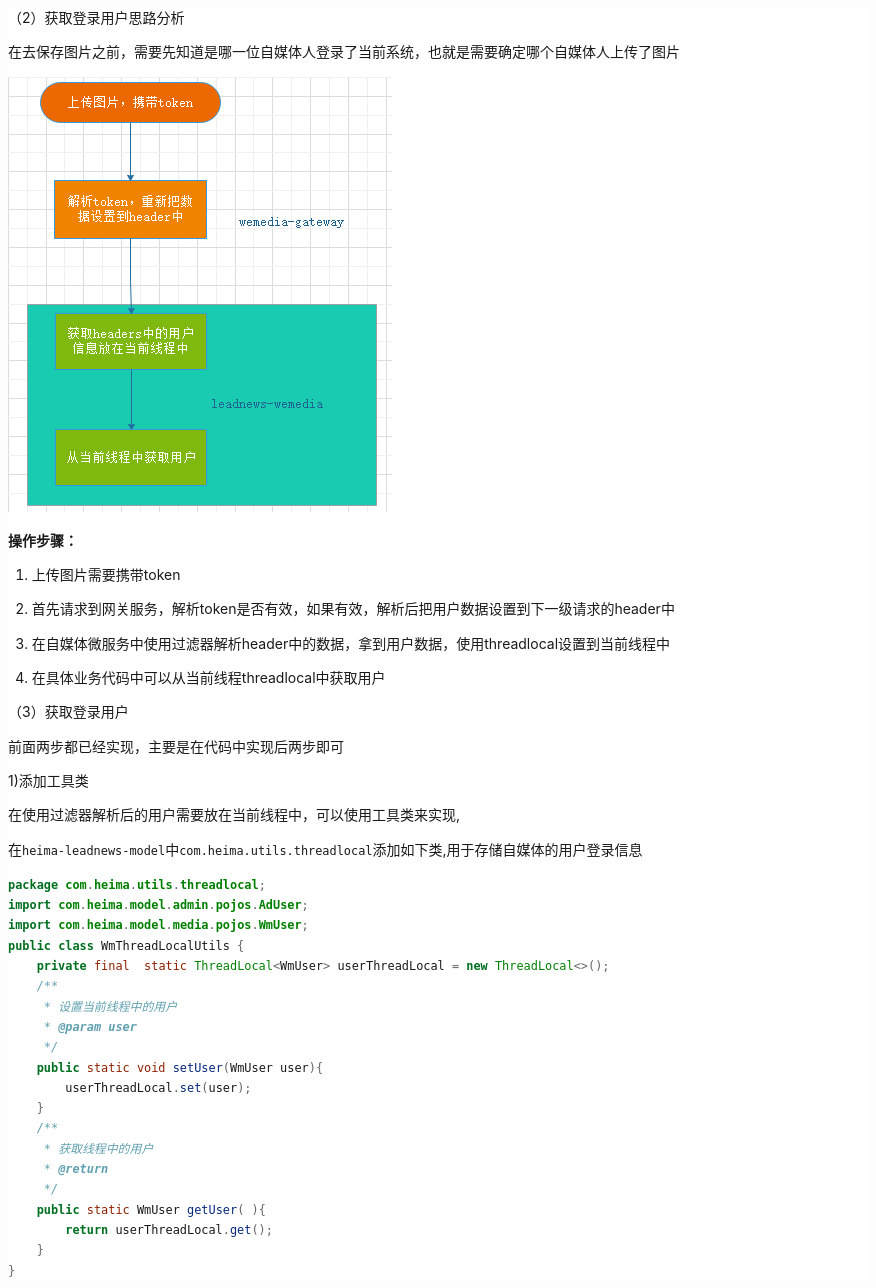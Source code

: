 （2）获取登录用户思路分析

在去保存图片之前，需要先知道是哪一位自媒体人登录了当前系统，也就是需要确定哪个自媒体人上传了图片

![1596346313124](assets/1596346313124.png)

**操作步骤：**

1. 上传图片需要携带token

2. 首先请求到网关服务，解析token是否有效，如果有效，解析后把用户数据设置到下一级请求的header中

3. 在自媒体微服务中使用过滤器解析header中的数据，拿到用户数据，使用threadlocal设置到当前线程中

4. 在具体业务代码中可以从当前线程threadlocal中获取用户


（3）获取登录用户

前面两步都已经实现，主要是在代码中实现后两步即可

1)添加工具类

在使用过滤器解析后的用户需要放在当前线程中，可以使用工具类来实现,

在`heima-leadnews-model`中`com.heima.utils.threadlocal`添加如下类,用于存储自媒体的用户登录信息

```java
package com.heima.utils.threadlocal;
import com.heima.model.admin.pojos.AdUser;
import com.heima.model.media.pojos.WmUser;
public class WmThreadLocalUtils {
    private final  static ThreadLocal<WmUser> userThreadLocal = new ThreadLocal<>();
    /**
     * 设置当前线程中的用户
     * @param user
     */
    public static void setUser(WmUser user){
        userThreadLocal.set(user);
    }
    /**
     * 获取线程中的用户
     * @return
     */
    public static WmUser getUser( ){
        return userThreadLocal.get();
    }
}
```